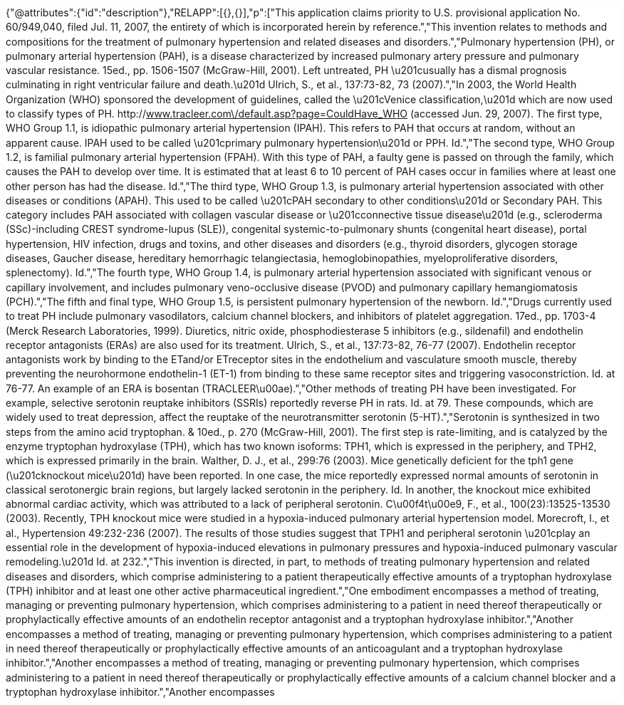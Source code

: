 {"@attributes":{"id":"description"},"RELAPP":[{},{}],"p":["This application claims priority to U.S. provisional application No. 60\/949,040, filed Jul. 11, 2007, the entirety of which is incorporated herein by reference.","This invention relates to methods and compositions for the treatment of pulmonary hypertension and related diseases and disorders.","Pulmonary hypertension (PH), or pulmonary arterial hypertension (PAH), is a disease characterized by increased pulmonary artery pressure and pulmonary vascular resistance. 15ed., pp. 1506-1507 (McGraw-Hill, 2001). Left untreated, PH \u201cusually has a dismal prognosis culminating in right ventricular failure and death.\u201d Ulrich, S., et al., 137:73-82, 73 (2007).","In 2003, the World Health Organization (WHO) sponsored the development of guidelines, called the \u201cVenice classification,\u201d which are now used to classify types of PH. http:\/\/www.tracleer.com\/default.asp?page=CouldHave_WHO (accessed Jun. 29, 2007). The first type, WHO Group 1.1, is idiopathic pulmonary arterial hypertension (IPAH). This refers to PAH that occurs at random, without an apparent cause. IPAH used to be called \u201cprimary pulmonary hypertension\u201d or PPH. Id.","The second type, WHO Group 1.2, is familial pulmonary arterial hypertension (FPAH). With this type of PAH, a faulty gene is passed on through the family, which causes the PAH to develop over time. It is estimated that at least 6 to 10 percent of PAH cases occur in families where at least one other person has had the disease. Id.","The third type, WHO Group 1.3, is pulmonary arterial hypertension associated with other diseases or conditions (APAH). This used to be called \u201cPAH secondary to other conditions\u201d or Secondary PAH. This category includes PAH associated with collagen vascular disease or \u201cconnective tissue disease\u201d (e.g., scleroderma (SSc)-including CREST syndrome-lupus (SLE)), congenital systemic-to-pulmonary shunts (congenital heart disease), portal hypertension, HIV infection, drugs and toxins, and other diseases and disorders (e.g., thyroid disorders, glycogen storage diseases, Gaucher disease, hereditary hemorrhagic telangiectasia, hemoglobinopathies, myeloproliferative disorders, splenectomy). Id.","The fourth type, WHO Group 1.4, is pulmonary arterial hypertension associated with significant venous or capillary involvement, and includes pulmonary veno-occlusive disease (PVOD) and pulmonary capillary hemangiomatosis (PCH).","The fifth and final type, WHO Group 1.5, is persistent pulmonary hypertension of the newborn. Id.","Drugs currently used to treat PH include pulmonary vasodilators, calcium channel blockers, and inhibitors of platelet aggregation. 17ed., pp. 1703-4 (Merck Research Laboratories, 1999). Diuretics, nitric oxide, phosphodiesterase 5 inhibitors (e.g., sildenafil) and endothelin receptor antagonists (ERAs) are also used for its treatment. Ulrich, S., et al., 137:73-82, 76-77 (2007). Endothelin receptor antagonists work by binding to the ETand\/or ETreceptor sites in the endothelium and vasculature smooth muscle, thereby preventing the neurohormone endothelin-1 (ET-1) from binding to these same receptor sites and triggering vasoconstriction. Id. at 76-77. An example of an ERA is bosentan (TRACLEER\u00ae).","Other methods of treating PH have been investigated. For example, selective serotonin reuptake inhibitors (SSRIs) reportedly reverse PH in rats. Id. at 79. These compounds, which are widely used to treat depression, affect the reuptake of the neurotransmitter serotonin (5-HT).","Serotonin is synthesized in two steps from the amino acid tryptophan. & 10ed., p. 270 (McGraw-Hill, 2001). The first step is rate-limiting, and is catalyzed by the enzyme tryptophan hydroxylase (TPH), which has two known isoforms: TPH1, which is expressed in the periphery, and TPH2, which is expressed primarily in the brain. Walther, D. J., et al., 299:76 (2003). Mice genetically deficient for the tph1 gene (\u201cknockout mice\u201d) have been reported. In one case, the mice reportedly expressed normal amounts of serotonin in classical serotonergic brain regions, but largely lacked serotonin in the periphery. Id. In another, the knockout mice exhibited abnormal cardiac activity, which was attributed to a lack of peripheral serotonin. C\u00f4t\u00e9, F., et al., 100(23):13525-13530 (2003). Recently, TPH knockout mice were studied in a hypoxia-induced pulmonary arterial hypertension model. Morecroft, I., et al., Hypertension 49:232-236 (2007). The results of those studies suggest that TPH1 and peripheral serotonin \u201cplay an essential role in the development of hypoxia-induced elevations in pulmonary pressures and hypoxia-induced pulmonary vascular remodeling.\u201d Id. at 232.","This invention is directed, in part, to methods of treating pulmonary hypertension and related diseases and disorders, which comprise administering to a patient therapeutically effective amounts of a tryptophan hydroxylase (TPH) inhibitor and at least one other active pharmaceutical ingredient.","One embodiment encompasses a method of treating, managing or preventing pulmonary hypertension, which comprises administering to a patient in need thereof therapeutically or prophylactically effective amounts of an endothelin receptor antagonist and a tryptophan hydroxylase inhibitor.","Another encompasses a method of treating, managing or preventing pulmonary hypertension, which comprises administering to a patient in need thereof therapeutically or prophylactically effective amounts of an anticoagulant and a tryptophan hydroxylase inhibitor.","Another encompasses a method of treating, managing or preventing pulmonary hypertension, which comprises administering to a patient in need thereof therapeutically or prophylactically effective amounts of a calcium channel blocker and a tryptophan hydroxylase inhibitor.","Another encompasses